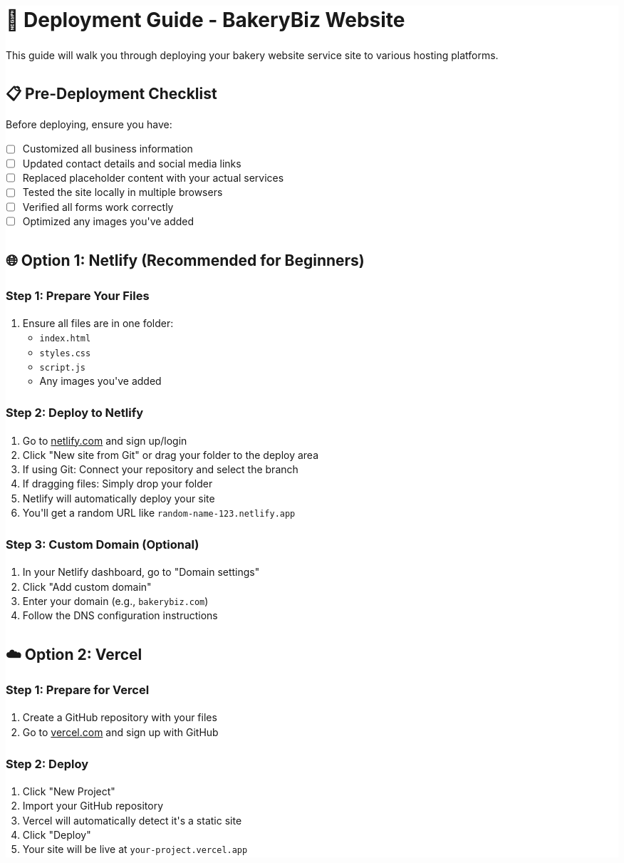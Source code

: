 # 🚀 Deployment Guide - BakeryBiz Website

This guide will walk you through deploying your bakery website service site to various hosting platforms.

## 📋 Pre-Deployment Checklist

Before deploying, ensure you have:

- [ ] Customized all business information
- [ ] Updated contact details and social media links
- [ ] Replaced placeholder content with your actual services
- [ ] Tested the site locally in multiple browsers
- [ ] Verified all forms work correctly
- [ ] Optimized any images you've added

## 🌐 Option 1: Netlify (Recommended for Beginners)

### Step 1: Prepare Your Files
1. Ensure all files are in one folder:
   - `index.html`
   - `styles.css`
   - `script.js`
   - Any images you've added

### Step 2: Deploy to Netlify
1. Go to [netlify.com](https://netlify.com) and sign up/login
2. Click "New site from Git" or drag your folder to the deploy area
3. If using Git: Connect your repository and select the branch
4. If dragging files: Simply drop your folder
5. Netlify will automatically deploy your site
6. You'll get a random URL like `random-name-123.netlify.app`

### Step 3: Custom Domain (Optional)
1. In your Netlify dashboard, go to "Domain settings"
2. Click "Add custom domain"
3. Enter your domain (e.g., `bakerybiz.com`)
4. Follow the DNS configuration instructions

## ☁️ Option 2: Vercel

### Step 1: Prepare for Vercel
1. Create a GitHub repository with your files
2. Go to [vercel.com](https://vercel.com) and sign up with GitHub

### Step 2: Deploy
1. Click "New Project"
2. Import your GitHub repository
3. Vercel will automatically detect it's a static site
4. Click "Deploy"
5. Your site will be live at `your-project.vercel.app`
